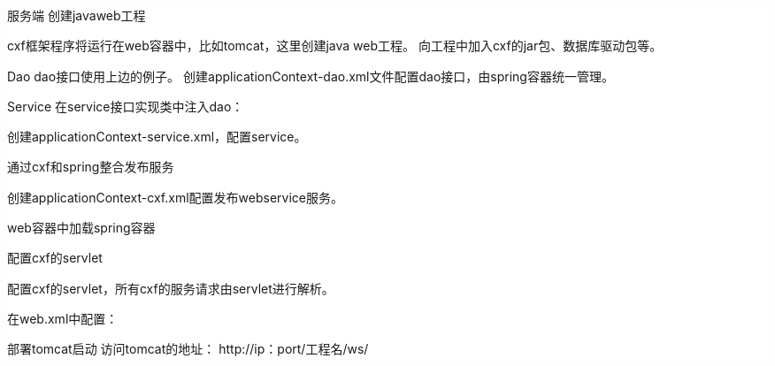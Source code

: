服务端
创建javaweb工程

cxf框架程序将运行在web容器中，比如tomcat，这里创建java web工程。
向工程中加入cxf的jar包、数据库驱动包等。

 Dao
dao接口使用上边的例子。
创建applicationContext-dao.xml文件配置dao接口，由spring容器统一管理。
<beans xmlns="http://www.springframework.org/schema/beans"
	xmlns:xsi="http://www.w3.org/2001/XMLSchema-instance" xmlns:mvc="http://www.springframework.org/schema/mvc"
	xmlns:context="http://www.springframework.org/schema/context"
	xmlns:aop="http://www.springframework.org/schema/aop" xmlns:tx="http://www.springframework.org/schema/tx"
	xsi:schemaLocation="http://www.springframework.org/schema/beans 
		http://www.springframework.org/schema/beans/spring-beans-3.2.xsd 
		http://www.springframework.org/schema/mvc 
		http://www.springframework.org/schema/mvc/spring-mvc-3.2.xsd 
		http://www.springframework.org/schema/context 
		http://www.springframework.org/schema/context/spring-context-3.2.xsd 
		http://www.springframework.org/schema/aop 
		http://www.springframework.org/schema/aop/spring-aop-3.2.xsd 
		http://www.springframework.org/schema/tx 
		http://www.springframework.org/schema/tx/spring-tx-3.2.xsd ">


<bean id="areaDao" class="cn.itcast.webservice.area.dao.AreaDaoImpl"/>
</beans>

 Service
在service接口实现类中注入dao：


创建applicationContext-service.xml，配置service。


 通过cxf和spring整合发布服务

创建applicationContext-cxf.xml配置发布webservice服务。



web容器中加载spring容器




配置cxf的servlet

配置cxf的servlet，所有cxf的服务请求由servlet进行解析。

在web.xml中配置：





部署tomcat启动
 访问tomcat的地址：
http://ip：port/工程名/ws/
